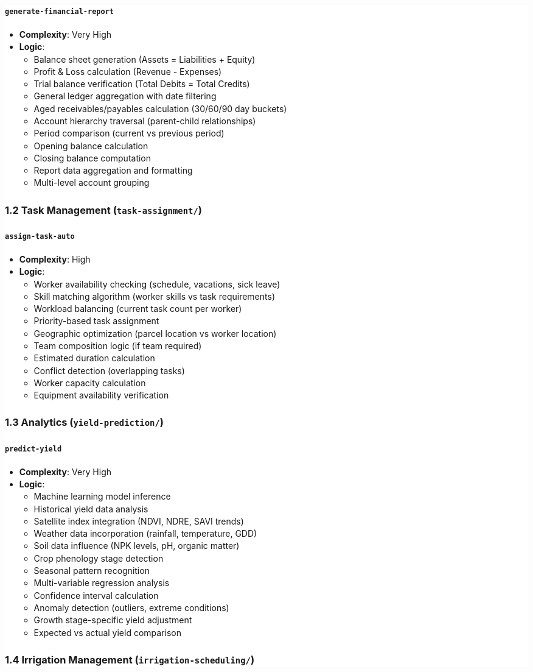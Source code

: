 #### `generate-financial-report`
- **Complexity**: Very High
- **Logic**:
  - Balance sheet generation (Assets = Liabilities + Equity)
  - Profit & Loss calculation (Revenue - Expenses)
  - Trial balance verification (Total Debits = Total Credits)
  - General ledger aggregation with date filtering
  - Aged receivables/payables calculation (30/60/90 day buckets)
  - Account hierarchy traversal (parent-child relationships)
  - Period comparison (current vs previous period)
  - Opening balance calculation
  - Closing balance computation
  - Report data aggregation and formatting
  - Multi-level account grouping

### 1.2 Task Management (`task-assignment/`)

#### `assign-task-auto`
- **Complexity**: High
- **Logic**:
  - Worker availability checking (schedule, vacations, sick leave)
  - Skill matching algorithm (worker skills vs task requirements)
  - Workload balancing (current task count per worker)
  - Priority-based task assignment
  - Geographic optimization (parcel location vs worker location)
  - Team composition logic (if team required)
  - Estimated duration calculation
  - Conflict detection (overlapping tasks)
  - Worker capacity calculation
  - Equipment availability verification

### 1.3 Analytics (`yield-prediction/`)

#### `predict-yield`
- **Complexity**: Very High
- **Logic**:
  - Machine learning model inference
  - Historical yield data analysis
  - Satellite index integration (NDVI, NDRE, SAVI trends)
  - Weather data incorporation (rainfall, temperature, GDD)
  - Soil data influence (NPK levels, pH, organic matter)
  - Crop phenology stage detection
  - Seasonal pattern recognition
  - Multi-variable regression analysis
  - Confidence interval calculation
  - Anomaly detection (outliers, extreme conditions)
  - Growth stage-specific yield adjustment
  - Expected vs actual yield comparison

### 1.4 Irrigation Management (`irrigation-scheduling/`)
